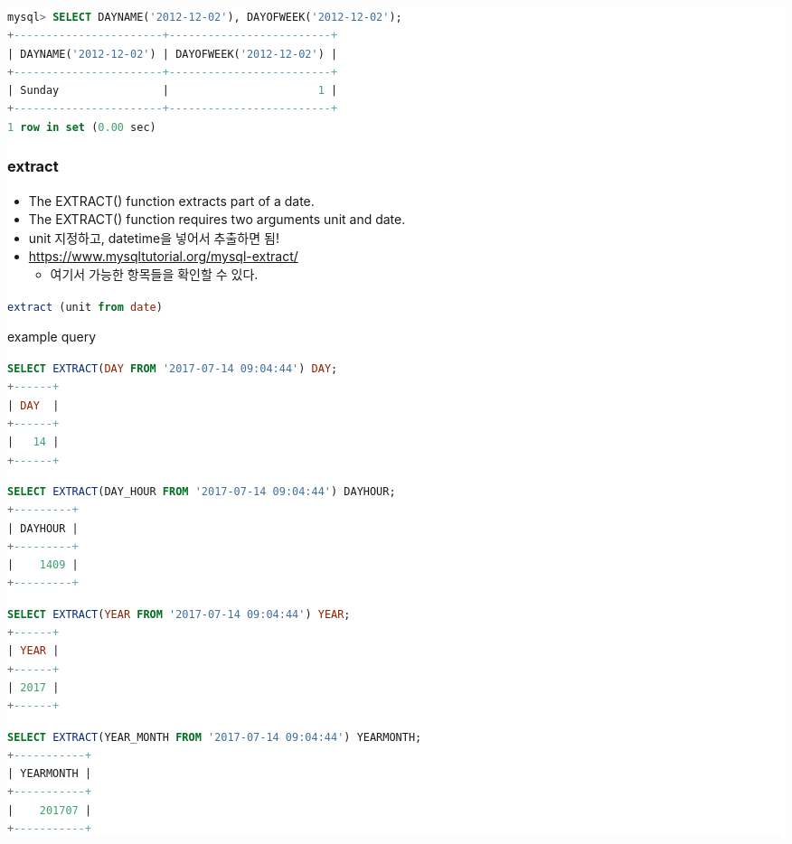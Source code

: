 ``` sql
mysql> SELECT DAYNAME('2012-12-02'), DAYOFWEEK('2012-12-02');
+-----------------------+-------------------------+
| DAYNAME('2012-12-02') | DAYOFWEEK('2012-12-02') |
+-----------------------+-------------------------+
| Sunday                |                       1 |
+-----------------------+-------------------------+
1 row in set (0.00 sec)
```

### extract
- The EXTRACT() function extracts part of a date.
- The EXTRACT() function requires two arguments unit and date.
- unit 지정하고, datetime을 넣어서 추출하면 됨!
- https://www.mysqltutorial.org/mysql-extract/
  - 여기서 가능한 항목들을 확인할 수 있다.

```sql
extract (unit from date)
```

example query
````sql
SELECT EXTRACT(DAY FROM '2017-07-14 09:04:44') DAY;
+------+
| DAY  |
+------+
|   14 |
+------+
````

````sql
SELECT EXTRACT(DAY_HOUR FROM '2017-07-14 09:04:44') DAYHOUR;
+---------+
| DAYHOUR |
+---------+
|    1409 |
+---------+
````

````sql
SELECT EXTRACT(YEAR FROM '2017-07-14 09:04:44') YEAR;
+------+
| YEAR |
+------+
| 2017 |
+------+
````

````sql
SELECT EXTRACT(YEAR_MONTH FROM '2017-07-14 09:04:44') YEARMONTH;
+-----------+
| YEARMONTH |
+-----------+
|    201707 |
+-----------+
````
